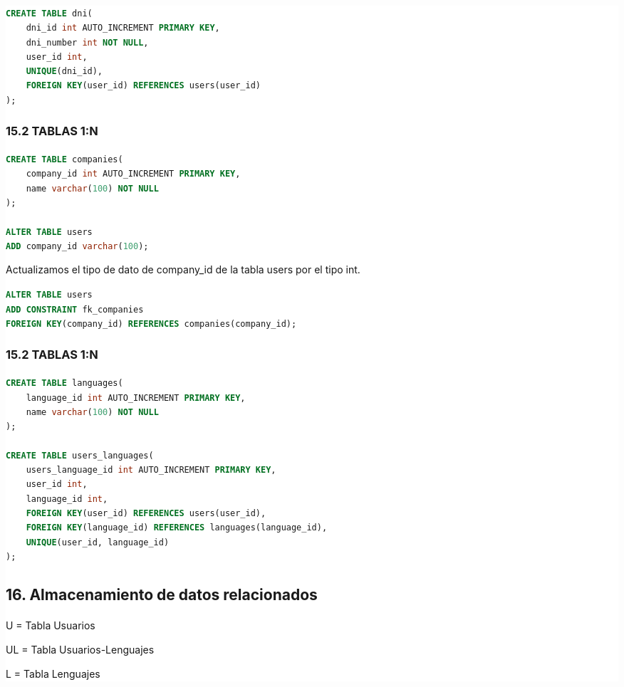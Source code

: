```sql
CREATE TABLE dni(
	dni_id int AUTO_INCREMENT PRIMARY KEY,
    dni_number int NOT NULL,
    user_id int,
    UNIQUE(dni_id),
    FOREIGN KEY(user_id) REFERENCES users(user_id)
);
```

### 15.2 TABLAS 1:N

```sql
CREATE TABLE companies(
	company_id int AUTO_INCREMENT PRIMARY KEY,
    name varchar(100) NOT NULL
);

ALTER TABLE users
ADD company_id varchar(100);
```

Actualizamos el tipo de dato de company_id de la tabla users por el tipo int.

```sql
ALTER TABLE users
ADD CONSTRAINT fk_companies
FOREIGN KEY(company_id) REFERENCES companies(company_id);
```

### 15.2 TABLAS 1:N

```sql
CREATE TABLE languages(
	language_id int AUTO_INCREMENT PRIMARY KEY,
    name varchar(100) NOT NULL
);

CREATE TABLE users_languages(
	users_language_id int AUTO_INCREMENT PRIMARY KEY,
    user_id int,
    language_id int, 
    FOREIGN KEY(user_id) REFERENCES users(user_id),
    FOREIGN KEY(language_id) REFERENCES languages(language_id),
    UNIQUE(user_id, language_id)
);
```

## 16. Almacenamiento de datos relacionados

U = Tabla Usuarios

UL = Tabla Usuarios-Lenguajes

L = Tabla Lenguajes
